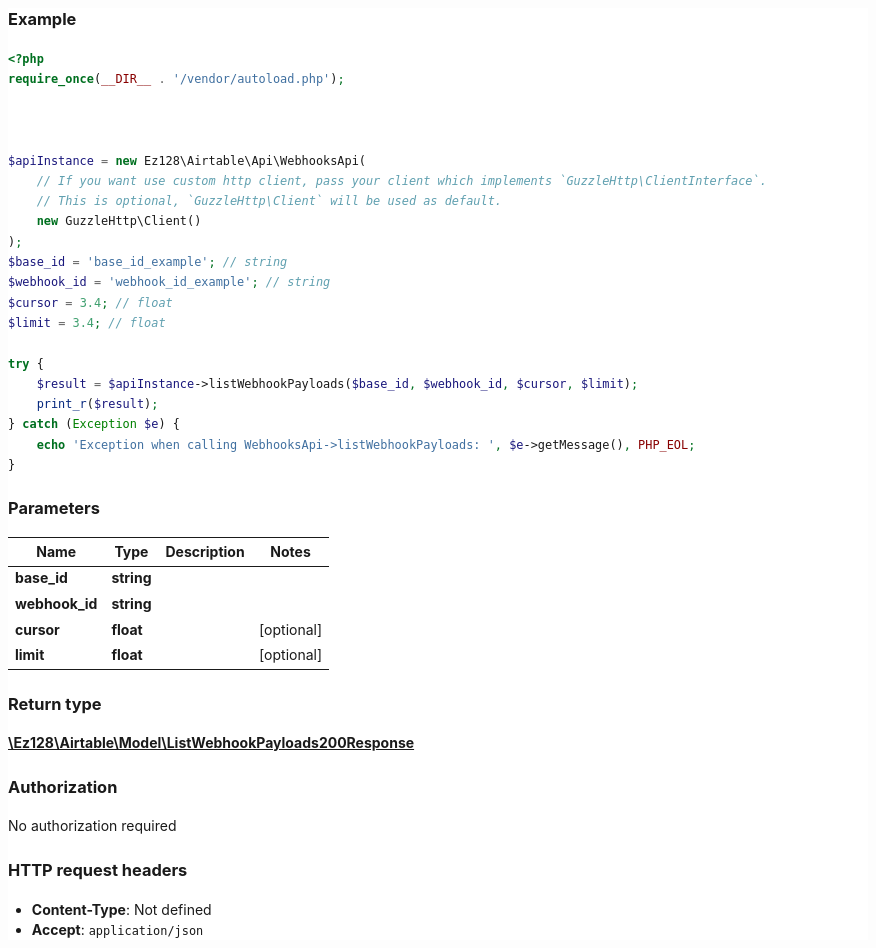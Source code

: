 ### Example

```php
<?php
require_once(__DIR__ . '/vendor/autoload.php');



$apiInstance = new Ez128\Airtable\Api\WebhooksApi(
    // If you want use custom http client, pass your client which implements `GuzzleHttp\ClientInterface`.
    // This is optional, `GuzzleHttp\Client` will be used as default.
    new GuzzleHttp\Client()
);
$base_id = 'base_id_example'; // string
$webhook_id = 'webhook_id_example'; // string
$cursor = 3.4; // float
$limit = 3.4; // float

try {
    $result = $apiInstance->listWebhookPayloads($base_id, $webhook_id, $cursor, $limit);
    print_r($result);
} catch (Exception $e) {
    echo 'Exception when calling WebhooksApi->listWebhookPayloads: ', $e->getMessage(), PHP_EOL;
}
```

### Parameters

| Name | Type | Description  | Notes |
| ------------- | ------------- | ------------- | ------------- |
| **base_id** | **string**|  | |
| **webhook_id** | **string**|  | |
| **cursor** | **float**|  | [optional] |
| **limit** | **float**|  | [optional] |

### Return type

[**\Ez128\Airtable\Model\ListWebhookPayloads200Response**](../Model/ListWebhookPayloads200Response.md)

### Authorization

No authorization required

### HTTP request headers

- **Content-Type**: Not defined
- **Accept**: `application/json`

